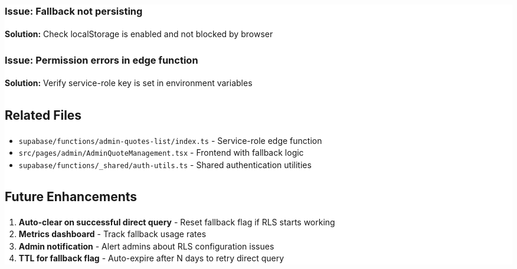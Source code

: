 ### Issue: Fallback not persisting
**Solution:** Check localStorage is enabled and not blocked by browser

### Issue: Permission errors in edge function
**Solution:** Verify service-role key is set in environment variables

## Related Files

- `supabase/functions/admin-quotes-list/index.ts` - Service-role edge function
- `src/pages/admin/AdminQuoteManagement.tsx` - Frontend with fallback logic
- `supabase/functions/_shared/auth-utils.ts` - Shared authentication utilities

## Future Enhancements

1. **Auto-clear on successful direct query** - Reset fallback flag if RLS starts working
2. **Metrics dashboard** - Track fallback usage rates
3. **Admin notification** - Alert admins about RLS configuration issues
4. **TTL for fallback flag** - Auto-expire after N days to retry direct query
